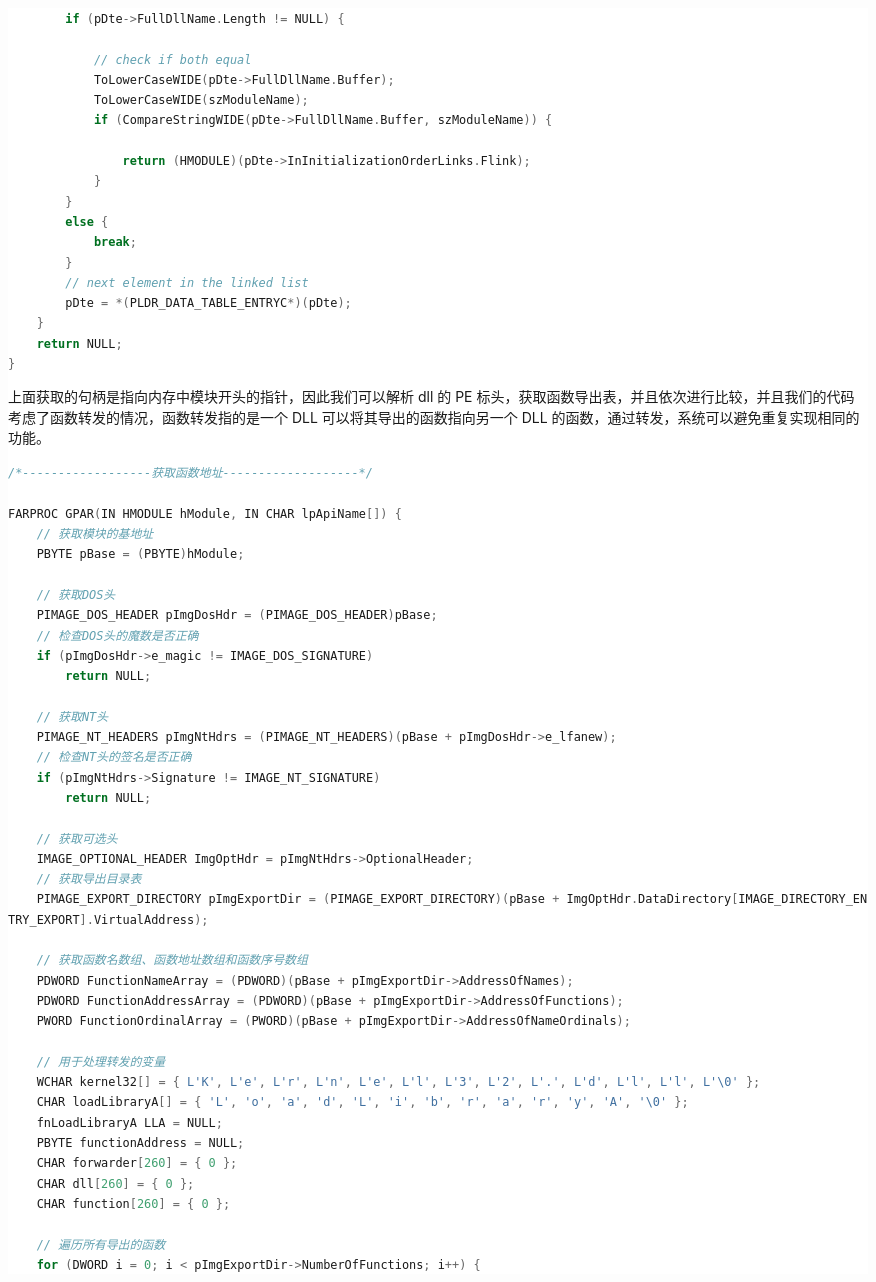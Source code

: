 ```cpp
        if (pDte->FullDllName.Length != NULL) {
            
            // check if both equal
            ToLowerCaseWIDE(pDte->FullDllName.Buffer);
            ToLowerCaseWIDE(szModuleName);
            if (CompareStringWIDE(pDte->FullDllName.Buffer, szModuleName)) {
                
                return (HMODULE)(pDte->InInitializationOrderLinks.Flink);
            }
        }
        else {
            break;
        }
        // next element in the linked list
        pDte = *(PLDR_DATA_TABLE_ENTRYC*)(pDte);
    }  
    return NULL;
}
```
上面获取的句柄是指向内存中模块开头的指针，因此我们可以解析 dll 的 PE 标头，获取函数导出表，并且依次进行比较，并且我们的代码考虑了函数转发的情况，函数转发指的是一个 DLL 可以将其导出的函数指向另一个 DLL 的函数，通过转发，系统可以避免重复实现相同的功能。
```cpp
/*------------------获取函数地址-------------------*/

FARPROC GPAR(IN HMODULE hModule, IN CHAR lpApiName[]) {
    // 获取模块的基地址
    PBYTE pBase = (PBYTE)hModule;
    
    // 获取DOS头
    PIMAGE_DOS_HEADER pImgDosHdr = (PIMAGE_DOS_HEADER)pBase;
    // 检查DOS头的魔数是否正确
    if (pImgDosHdr->e_magic != IMAGE_DOS_SIGNATURE)
        return NULL;

    // 获取NT头
    PIMAGE_NT_HEADERS pImgNtHdrs = (PIMAGE_NT_HEADERS)(pBase + pImgDosHdr->e_lfanew);
    // 检查NT头的签名是否正确
    if (pImgNtHdrs->Signature != IMAGE_NT_SIGNATURE)
        return NULL;

    // 获取可选头
    IMAGE_OPTIONAL_HEADER ImgOptHdr = pImgNtHdrs->OptionalHeader;
    // 获取导出目录表
    PIMAGE_EXPORT_DIRECTORY pImgExportDir = (PIMAGE_EXPORT_DIRECTORY)(pBase + ImgOptHdr.DataDirectory[IMAGE_DIRECTORY_ENTRY_EXPORT].VirtualAddress);
    
    // 获取函数名数组、函数地址数组和函数序号数组
    PDWORD FunctionNameArray = (PDWORD)(pBase + pImgExportDir->AddressOfNames);
    PDWORD FunctionAddressArray = (PDWORD)(pBase + pImgExportDir->AddressOfFunctions);
    PWORD FunctionOrdinalArray = (PWORD)(pBase + pImgExportDir->AddressOfNameOrdinals);

    // 用于处理转发的变量
    WCHAR kernel32[] = { L'K', L'e', L'r', L'n', L'e', L'l', L'3', L'2', L'.', L'd', L'l', L'l', L'\0' };
    CHAR loadLibraryA[] = { 'L', 'o', 'a', 'd', 'L', 'i', 'b', 'r', 'a', 'r', 'y', 'A', '\0' };
    fnLoadLibraryA LLA = NULL;
    PBYTE functionAddress = NULL;
    CHAR forwarder[260] = { 0 };
    CHAR dll[260] = { 0 };
    CHAR function[260] = { 0 };
    
    // 遍历所有导出的函数
    for (DWORD i = 0; i < pImgExportDir->NumberOfFunctions; i++) {
```